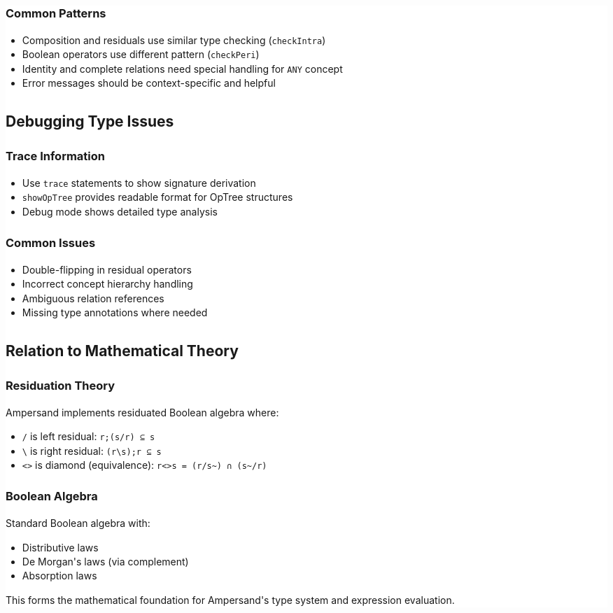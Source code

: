 ### Common Patterns
- Composition and residuals use similar type checking (`checkIntra`)
- Boolean operators use different pattern (`checkPeri`) 
- Identity and complete relations need special handling for `ANY` concept
- Error messages should be context-specific and helpful

## Debugging Type Issues

### Trace Information
- Use `trace` statements to show signature derivation
- `showOpTree` provides readable format for OpTree structures
- Debug mode shows detailed type analysis

### Common Issues
- Double-flipping in residual operators
- Incorrect concept hierarchy handling
- Ambiguous relation references
- Missing type annotations where needed

## Relation to Mathematical Theory

### Residuation Theory
Ampersand implements residuated Boolean algebra where:
- `/` is left residual: `r;(s/r) ⊆ s`
- `\` is right residual: `(r\s);r ⊆ s`  
- `<>` is diamond (equivalence): `r<>s = (r/s~) ∩ (s~/r)`

### Boolean Algebra
Standard Boolean algebra with:
- Distributive laws
- De Morgan's laws (via complement)
- Absorption laws

This forms the mathematical foundation for Ampersand's type system and expression evaluation.
